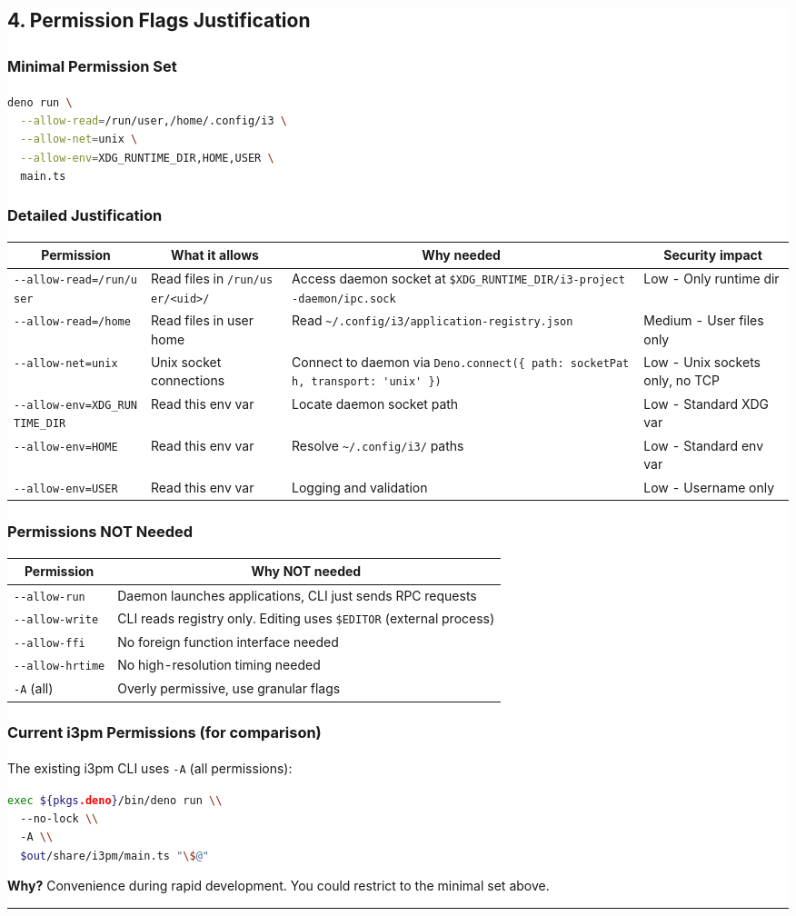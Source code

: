 ## 4. Permission Flags Justification

### Minimal Permission Set

```bash
deno run \
  --allow-read=/run/user,/home/.config/i3 \
  --allow-net=unix \
  --allow-env=XDG_RUNTIME_DIR,HOME,USER \
  main.ts
```

### Detailed Justification

| Permission | What it allows | Why needed | Security impact |
|------------|----------------|------------|-----------------|
| `--allow-read=/run/user` | Read files in `/run/user/<uid>/` | Access daemon socket at `$XDG_RUNTIME_DIR/i3-project-daemon/ipc.sock` | Low - Only runtime dir |
| `--allow-read=/home` | Read files in user home | Read `~/.config/i3/application-registry.json` | Medium - User files only |
| `--allow-net=unix` | Unix socket connections | Connect to daemon via `Deno.connect({ path: socketPath, transport: 'unix' })` | Low - Unix sockets only, no TCP |
| `--allow-env=XDG_RUNTIME_DIR` | Read this env var | Locate daemon socket path | Low - Standard XDG var |
| `--allow-env=HOME` | Read this env var | Resolve `~/.config/i3/` paths | Low - Standard env var |
| `--allow-env=USER` | Read this env var | Logging and validation | Low - Username only |

### Permissions NOT Needed

| Permission | Why NOT needed |
|------------|----------------|
| `--allow-run` | Daemon launches applications, CLI just sends RPC requests |
| `--allow-write` | CLI reads registry only. Editing uses `$EDITOR` (external process) |
| `--allow-ffi` | No foreign function interface needed |
| `--allow-hrtime` | No high-resolution timing needed |
| `-A` (all) | Overly permissive, use granular flags |

### Current i3pm Permissions (for comparison)

The existing i3pm CLI uses `-A` (all permissions):

```bash
exec ${pkgs.deno}/bin/deno run \\
  --no-lock \\
  -A \\
  $out/share/i3pm/main.ts "\$@"
```

**Why?** Convenience during rapid development. You could restrict to the minimal set above.

---